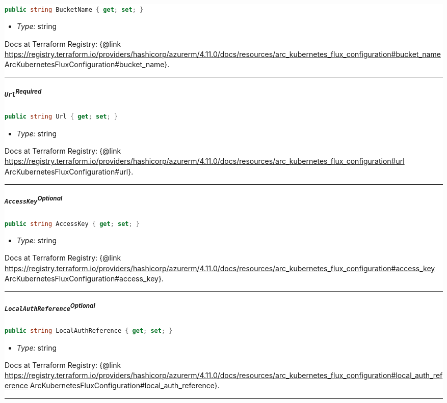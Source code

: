 ```csharp
public string BucketName { get; set; }
```

- *Type:* string

Docs at Terraform Registry: {@link https://registry.terraform.io/providers/hashicorp/azurerm/4.11.0/docs/resources/arc_kubernetes_flux_configuration#bucket_name ArcKubernetesFluxConfiguration#bucket_name}.

---

##### `Url`<sup>Required</sup> <a name="Url" id="@cdktf/provider-azurerm.arcKubernetesFluxConfiguration.ArcKubernetesFluxConfigurationBucket.property.url"></a>

```csharp
public string Url { get; set; }
```

- *Type:* string

Docs at Terraform Registry: {@link https://registry.terraform.io/providers/hashicorp/azurerm/4.11.0/docs/resources/arc_kubernetes_flux_configuration#url ArcKubernetesFluxConfiguration#url}.

---

##### `AccessKey`<sup>Optional</sup> <a name="AccessKey" id="@cdktf/provider-azurerm.arcKubernetesFluxConfiguration.ArcKubernetesFluxConfigurationBucket.property.accessKey"></a>

```csharp
public string AccessKey { get; set; }
```

- *Type:* string

Docs at Terraform Registry: {@link https://registry.terraform.io/providers/hashicorp/azurerm/4.11.0/docs/resources/arc_kubernetes_flux_configuration#access_key ArcKubernetesFluxConfiguration#access_key}.

---

##### `LocalAuthReference`<sup>Optional</sup> <a name="LocalAuthReference" id="@cdktf/provider-azurerm.arcKubernetesFluxConfiguration.ArcKubernetesFluxConfigurationBucket.property.localAuthReference"></a>

```csharp
public string LocalAuthReference { get; set; }
```

- *Type:* string

Docs at Terraform Registry: {@link https://registry.terraform.io/providers/hashicorp/azurerm/4.11.0/docs/resources/arc_kubernetes_flux_configuration#local_auth_reference ArcKubernetesFluxConfiguration#local_auth_reference}.

---
